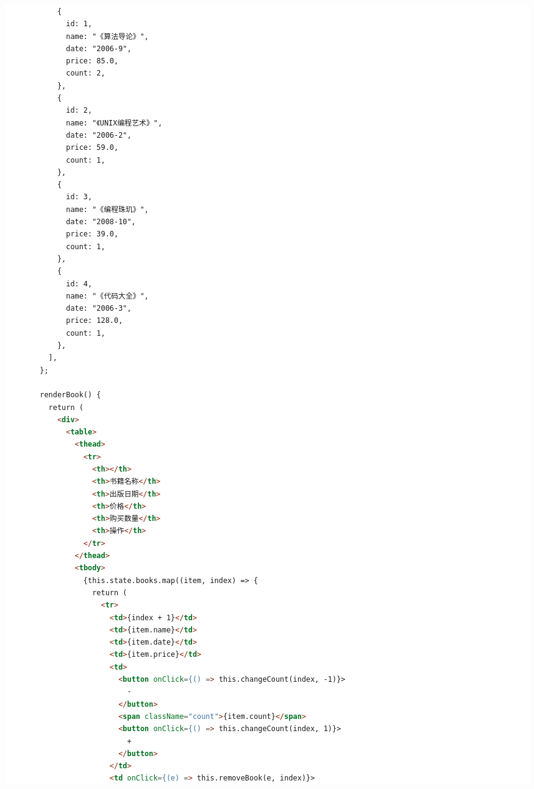 ```html
            {
              id: 1,
              name: "《算法导论》",
              date: "2006-9",
              price: 85.0,
              count: 2,
            },
            {
              id: 2,
              name: "《UNIX编程艺术》",
              date: "2006-2",
              price: 59.0,
              count: 1,
            },
            {
              id: 3,
              name: "《编程珠玑》",
              date: "2008-10",
              price: 39.0,
              count: 1,
            },
            {
              id: 4,
              name: "《代码大全》",
              date: "2006-3",
              price: 128.0,
              count: 1,
            },
          ],
        };

        renderBook() {
          return (
            <div>
              <table>
                <thead>
                  <tr>
                    <th></th>
                    <th>书籍名称</th>
                    <th>出版日期</th>
                    <th>价格</th>
                    <th>购买数量</th>
                    <th>操作</th>
                  </tr>
                </thead>
                <tbody>
                  {this.state.books.map((item, index) => {
                    return (
                      <tr>
                        <td>{index + 1}</td>
                        <td>{item.name}</td>
                        <td>{item.date}</td>
                        <td>{item.price}</td>
                        <td>
                          <button onClick={() => this.changeCount(index, -1)}>
                            -
                          </button>
                          <span className="count">{item.count}</span>
                          <button onClick={() => this.changeCount(index, 1)}>
                            +
                          </button>
                        </td>
                        <td onClick={(e) => this.removeBook(e, index)}>
```